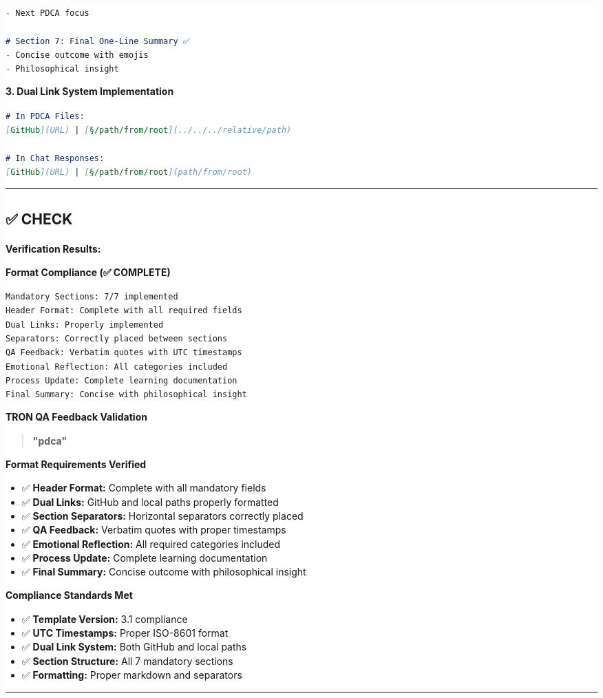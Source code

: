 ```markdown
- Next PDCA focus

# Section 7: Final One-Line Summary ✅
- Concise outcome with emojis
- Philosophical insight
```

**3. Dual Link System Implementation**
```markdown
# In PDCA Files:
[GitHub](URL) | [§/path/from/root](../../../relative/path)

# In Chat Responses:
[GitHub](URL) | [§/path/from/root](path/from/root)
```

---

## **✅ CHECK**

**Verification Results:**

**Format Compliance (✅ COMPLETE)**
```
Mandatory Sections: 7/7 implemented
Header Format: Complete with all required fields
Dual Links: Properly implemented
Separators: Correctly placed between sections
QA Feedback: Verbatim quotes with UTC timestamps
Emotional Reflection: All categories included
Process Update: Complete learning documentation
Final Summary: Concise with philosophical insight
```

**TRON QA Feedback Validation**
> **"pdca"**

**Format Requirements Verified**
- ✅ **Header Format:** Complete with all mandatory fields
- ✅ **Dual Links:** GitHub and local paths properly formatted
- ✅ **Section Separators:** Horizontal separators correctly placed
- ✅ **QA Feedback:** Verbatim quotes with proper timestamps
- ✅ **Emotional Reflection:** All required categories included
- ✅ **Process Update:** Complete learning documentation
- ✅ **Final Summary:** Concise outcome with philosophical insight

**Compliance Standards Met**
- ✅ **Template Version:** 3.1 compliance
- ✅ **UTC Timestamps:** Proper ISO-8601 format
- ✅ **Dual Link System:** Both GitHub and local paths
- ✅ **Section Structure:** All 7 mandatory sections
- ✅ **Formatting:** Proper markdown and separators

---
